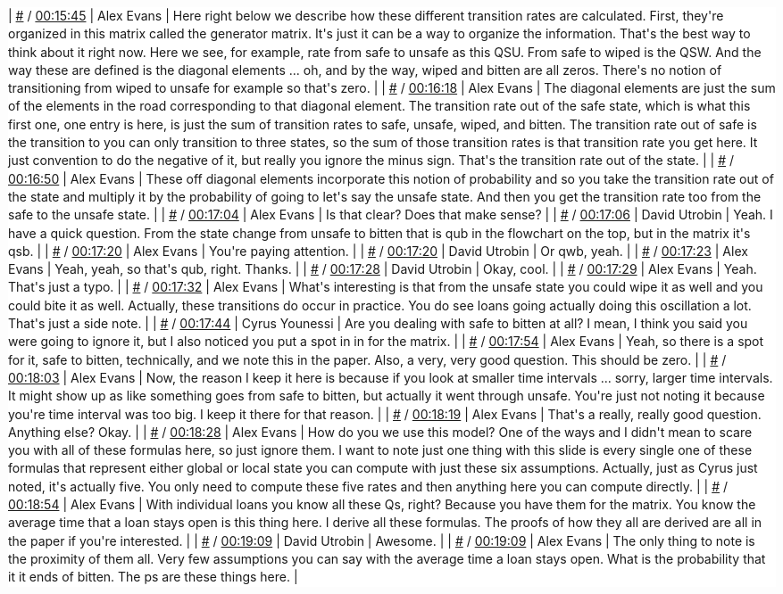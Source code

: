 | <a name=001545></a>[#](#001545) / [00:15:45](https://www.youtube.com/watch?v=0wScyBRdLwE&t=00h15m45s) | Alex Evans | Here right below we describe how these different transition rates are calculated. First, they're organized in this matrix called the generator matrix. It's just it can be a way to organize the information. That's the best way to think about it right now. Here we see, for example, rate from safe to unsafe as this QSU. From safe to wiped is the QSW. And the way these are defined is the diagonal elements ... oh, and by the way, wiped and bitten are all zeros. There's no notion of transitioning from wiped to unsafe for example so that's zero. |
| <a name=001618></a>[#](#001618) / [00:16:18](https://www.youtube.com/watch?v=0wScyBRdLwE&t=00h16m18s) | Alex Evans | The diagonal elements are just the sum of the elements in the road corresponding to that diagonal element. The transition rate out of the safe state, which is what this first one, one entry is here, is just the sum of transition rates to safe, unsafe, wiped, and bitten. The transition rate out of safe is the transition to you can only transition to three states, so the sum of those transition rates is that transition rate you get here. It just convention to do the negative of it, but really you ignore the minus sign. That's the transition rate out of the state. |
| <a name=001650></a>[#](#001650) / [00:16:50](https://www.youtube.com/watch?v=0wScyBRdLwE&t=00h16m50s) | Alex Evans | These off diagonal elements incorporate this notion of probability and so you take the transition rate out of the state and multiply it by the probability of going to let's say the unsafe state. And then you get the transition rate too from the safe to the unsafe state. |
| <a name=001704></a>[#](#001704) / [00:17:04](https://www.youtube.com/watch?v=0wScyBRdLwE&t=00h17m04s) | Alex Evans | Is that clear? Does that make sense? |
| <a name=001706></a>[#](#001706) / [00:17:06](https://www.youtube.com/watch?v=0wScyBRdLwE&t=00h17m06s) | David Utrobin | Yeah. I have a quick question. From the state change from unsafe to bitten that is qub in the flowchart on the top, but in the matrix it's qsb. |
| <a name=001720></a>[#](#001720) / [00:17:20](https://www.youtube.com/watch?v=0wScyBRdLwE&t=00h17m20s) | Alex Evans | You're paying attention. |
| <a name=001720></a>[#](#001720) / [00:17:20](https://www.youtube.com/watch?v=0wScyBRdLwE&t=00h17m20s) | David Utrobin | Or qwb, yeah. |
| <a name=001723></a>[#](#001723) / [00:17:23](https://www.youtube.com/watch?v=0wScyBRdLwE&t=00h17m23s) | Alex Evans | Yeah, yeah, so that's qub, right. Thanks. |
| <a name=001728></a>[#](#001728) / [00:17:28](https://www.youtube.com/watch?v=0wScyBRdLwE&t=00h17m28s) | David Utrobin | Okay, cool. |
| <a name=001729></a>[#](#001729) / [00:17:29](https://www.youtube.com/watch?v=0wScyBRdLwE&t=00h17m29s) | Alex Evans | Yeah. That's just a typo. |
| <a name=001732></a>[#](#001732) / [00:17:32](https://www.youtube.com/watch?v=0wScyBRdLwE&t=00h17m32s) | Alex Evans | What's interesting is that from the unsafe state you could wipe it as well and you could bite it as well. Actually, these transitions do occur in practice. You do see loans going actually doing this oscillation a lot. That's just a side note. |
| <a name=001744></a>[#](#001744) / [00:17:44](https://www.youtube.com/watch?v=0wScyBRdLwE&t=00h17m44s) | Cyrus Younessi | Are you dealing with safe to bitten at all? I mean, I think you said you were going to ignore it, but I also noticed you put a spot in in for the matrix. |
| <a name=001754></a>[#](#001754) / [00:17:54](https://www.youtube.com/watch?v=0wScyBRdLwE&t=00h17m54s) | Alex Evans | Yeah, so there is a spot for it, safe to bitten, technically, and we note this in the paper. Also, a very, very good question. This should be zero. |
| <a name=001803></a>[#](#001803) / [00:18:03](https://www.youtube.com/watch?v=0wScyBRdLwE&t=00h18m03s) | Alex Evans | Now, the reason I keep it here is because if you look at smaller time intervals ... sorry, larger time intervals. It might show up as like something goes from safe to bitten, but actually it went through unsafe. You're just not noting it because you're time interval was too big. I keep it there for that reason. |
| <a name=001819></a>[#](#001819) / [00:18:19](https://www.youtube.com/watch?v=0wScyBRdLwE&t=00h18m19s) | Alex Evans | That's a really, really good question. Anything else? Okay. |
| <a name=001828></a>[#](#001828) / [00:18:28](https://www.youtube.com/watch?v=0wScyBRdLwE&t=00h18m28s) | Alex Evans | How do you we use this model? One of the ways and I didn't mean to scare you with all of these formulas here, so just ignore them. I want to note just one thing with this slide is every single one of these formulas that represent either global or local state you can compute with just these six assumptions. Actually, just as Cyrus just noted, it's actually five. You only need to compute these five rates and then anything here you can compute directly. |
| <a name=001854></a>[#](#001854) / [00:18:54](https://www.youtube.com/watch?v=0wScyBRdLwE&t=00h18m54s) | Alex Evans | With individual loans you know all these Qs, right? Because you have them for the matrix. You know the average time that a loan stays open is this thing here. I derive all these formulas. The proofs of how they all are derived are all in the paper if you're interested. |
| <a name=001909></a>[#](#001909) / [00:19:09](https://www.youtube.com/watch?v=0wScyBRdLwE&t=00h19m09s) | David Utrobin | Awesome. |
| <a name=001909></a>[#](#001909) / [00:19:09](https://www.youtube.com/watch?v=0wScyBRdLwE&t=00h19m09s) | Alex Evans | The only thing to note is the proximity of them all. Very few assumptions you can say with the average time a loan stays open. What is the probability that it it ends of bitten. The ps are these things here. |